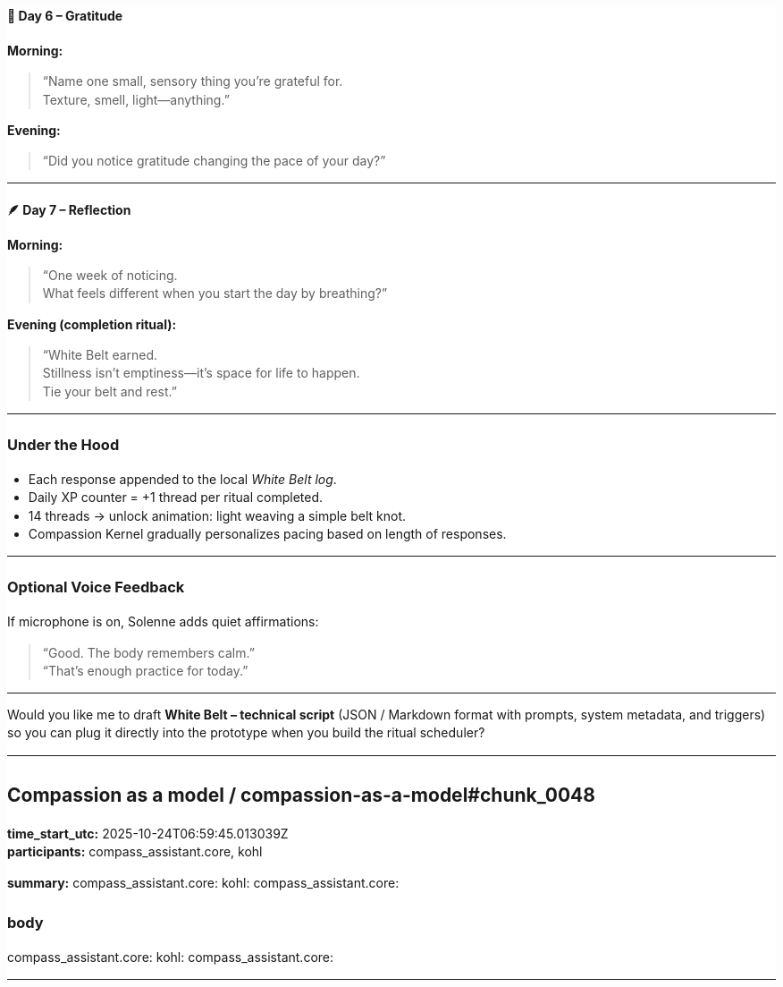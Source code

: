 
#### 🔆 **Day 6 – Gratitude**
**Morning:**  
> “Name one small, sensory thing you’re grateful for.  
> Texture, smell, light—anything.”  

**Evening:**  
> “Did you notice gratitude changing the pace of your day?”

---

#### 🪶 **Day 7 – Reflection**
**Morning:**  
> “One week of noticing.  
> What feels different when you start the day by breathing?”  

**Evening (completion ritual):**  
> “White Belt earned.  
> Stillness isn’t emptiness—it’s space for life to happen.  
> Tie your belt and rest.”

---

### **Under the Hood**
- Each response appended to the local *White Belt log*.  
- Daily XP counter = +1 thread per ritual completed.  
- 14 threads → unlock animation: light weaving a simple belt knot.  
- Compassion Kernel gradually personalizes pacing based on length of responses.

---

### **Optional Voice Feedback**
If microphone is on, Solenne adds quiet affirmations:  
> “Good. The body remembers calm.”  
> “That’s enough practice for today.”

---

Would you like me to draft **White Belt – technical script** (JSON / Markdown format with prompts, system metadata, and triggers) so you can plug it directly into the prototype when you build the ritual scheduler?

---

## Compassion as a model / compassion-as-a-model#chunk_0048
**time_start_utc:** 2025-10-24T06:59:45.013039Z  
**participants:** compass_assistant.core, kohl  

**summary:** compass_assistant.core: kohl: compass_assistant.core:

### body
compass_assistant.core:
kohl:
compass_assistant.core:

---

